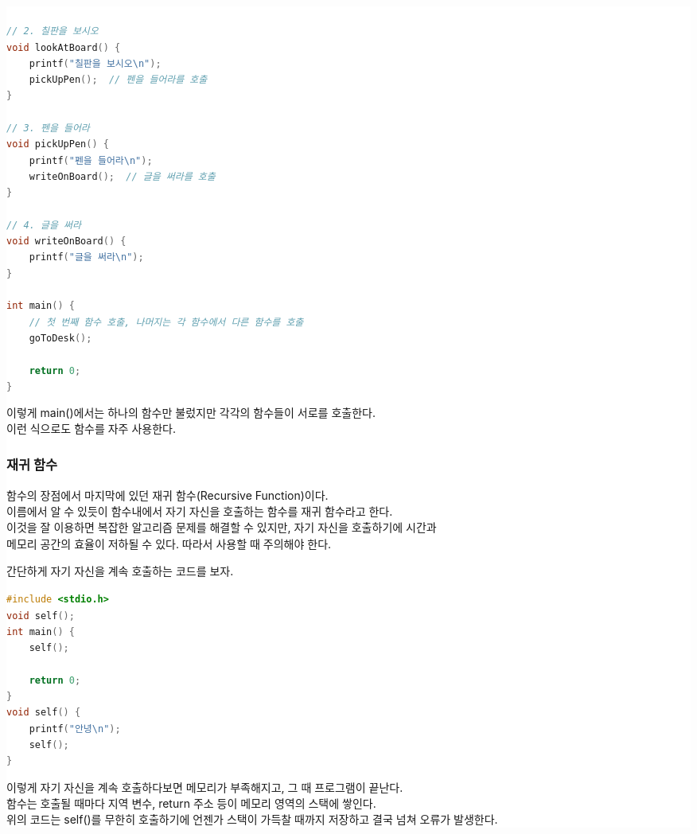 ```c

// 2. 칠판을 보시오
void lookAtBoard() {
    printf("칠판을 보시오\n");
    pickUpPen();  // 펜을 들어라를 호출
}

// 3. 펜을 들어라
void pickUpPen() {
    printf("펜을 들어라\n");
    writeOnBoard();  // 글을 써라를 호출
}

// 4. 글을 써라
void writeOnBoard() {
    printf("글을 써라\n");
}

int main() {
    // 첫 번째 함수 호출, 나머지는 각 함수에서 다른 함수를 호출
    goToDesk();

    return 0;
}

```
이렇게 main()에서는 하나의 함수만 불렀지만 각각의 함수들이 서로를 호출한다.<br>
이런 식으로도 함수를 자주 사용한다.<br>

### 재귀 함수
함수의 장점에서 마지막에 있던 재귀 함수(Recursive Function)이다.<br>
이름에서 알 수 있듯이 함수내에서 자기 자신을 호출하는 함수를 재귀 함수라고 한다.<br>
이것을 잘 이용하면 복잡한 알고리즘 문제를 해결할 수 있지만, 자기 자신을 호출하기에 시간과<br>
메모리 공간의 효율이 저하될 수 있다. 따라서 사용할 때 주의해야 한다.<br>

간단하게 자기 자신을 계속 호출하는 코드를 보자.<br>
```c
#include <stdio.h>
void self(); 
int main() {
    self();

    return 0;
}
void self() {
    printf("안녕\n");
    self();
}
```
이렇게 자기 자신을 계속 호출하다보면 메모리가 부족해지고, 그 때 프로그램이 끝난다.<br>
함수는 호출될 때마다 지역 변수, return 주소 등이 메모리 영역의 스택에 쌓인다.<br>
위의 코드는 self()를 무한히 호출하기에 언젠가 스택이 가득찰 때까지 저장하고 결국 넘쳐 오류가 발생한다.<br>
